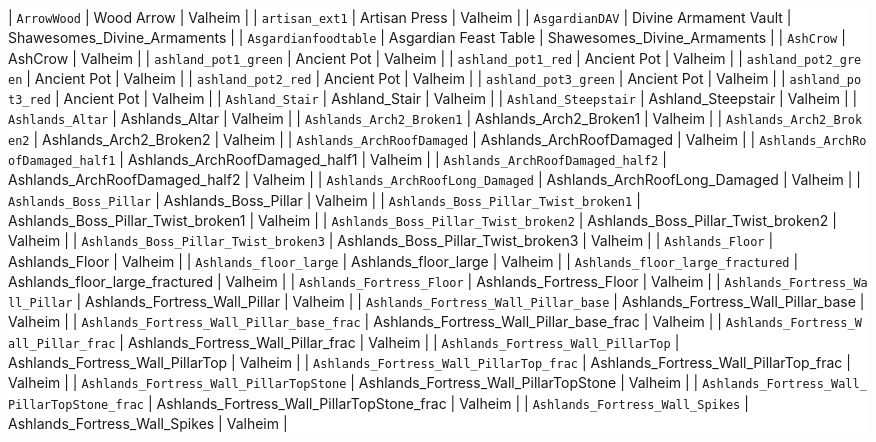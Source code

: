 | `ArrowWood` | Wood Arrow | Valheim |
| `artisan_ext1` | Artisan Press | Valheim |
| `AsgardianDAV` | Divine Armament Vault | Shawesomes_Divine_Armaments |
| `Asgardianfoodtable` | Asgardian Feast Table | Shawesomes_Divine_Armaments |
| `AshCrow` | AshCrow | Valheim |
| `ashland_pot1_green` | Ancient Pot | Valheim |
| `ashland_pot1_red` | Ancient Pot | Valheim |
| `ashland_pot2_green` | Ancient Pot | Valheim |
| `ashland_pot2_red` | Ancient Pot | Valheim |
| `ashland_pot3_green` | Ancient Pot | Valheim |
| `ashland_pot3_red` | Ancient Pot | Valheim |
| `Ashland_Stair` | Ashland_Stair | Valheim |
| `Ashland_Steepstair` | Ashland_Steepstair | Valheim |
| `Ashlands_Altar` | Ashlands_Altar | Valheim |
| `Ashlands_Arch2_Broken1` | Ashlands_Arch2_Broken1 | Valheim |
| `Ashlands_Arch2_Broken2` | Ashlands_Arch2_Broken2 | Valheim |
| `Ashlands_ArchRoofDamaged` | Ashlands_ArchRoofDamaged | Valheim |
| `Ashlands_ArchRoofDamaged_half1` | Ashlands_ArchRoofDamaged_half1 | Valheim |
| `Ashlands_ArchRoofDamaged_half2` | Ashlands_ArchRoofDamaged_half2 | Valheim |
| `Ashlands_ArchRoofLong_Damaged` | Ashlands_ArchRoofLong_Damaged | Valheim |
| `Ashlands_Boss_Pillar` | Ashlands_Boss_Pillar | Valheim |
| `Ashlands_Boss_Pillar_Twist_broken1` | Ashlands_Boss_Pillar_Twist_broken1 | Valheim |
| `Ashlands_Boss_Pillar_Twist_broken2` | Ashlands_Boss_Pillar_Twist_broken2 | Valheim |
| `Ashlands_Boss_Pillar_Twist_broken3` | Ashlands_Boss_Pillar_Twist_broken3 | Valheim |
| `Ashlands_Floor` | Ashlands_Floor | Valheim |
| `Ashlands_floor_large` | Ashlands_floor_large | Valheim |
| `Ashlands_floor_large_fractured` | Ashlands_floor_large_fractured | Valheim |
| `Ashlands_Fortress_Floor` | Ashlands_Fortress_Floor | Valheim |
| `Ashlands_Fortress_Wall_Pillar` | Ashlands_Fortress_Wall_Pillar | Valheim |
| `Ashlands_Fortress_Wall_Pillar_base` | Ashlands_Fortress_Wall_Pillar_base | Valheim |
| `Ashlands_Fortress_Wall_Pillar_base_frac` | Ashlands_Fortress_Wall_Pillar_base_frac | Valheim |
| `Ashlands_Fortress_Wall_Pillar_frac` | Ashlands_Fortress_Wall_Pillar_frac | Valheim |
| `Ashlands_Fortress_Wall_PillarTop` | Ashlands_Fortress_Wall_PillarTop | Valheim |
| `Ashlands_Fortress_Wall_PillarTop_frac` | Ashlands_Fortress_Wall_PillarTop_frac | Valheim |
| `Ashlands_Fortress_Wall_PillarTopStone` | Ashlands_Fortress_Wall_PillarTopStone | Valheim |
| `Ashlands_Fortress_Wall_PillarTopStone_frac` | Ashlands_Fortress_Wall_PillarTopStone_frac | Valheim |
| `Ashlands_Fortress_Wall_Spikes` | Ashlands_Fortress_Wall_Spikes | Valheim |